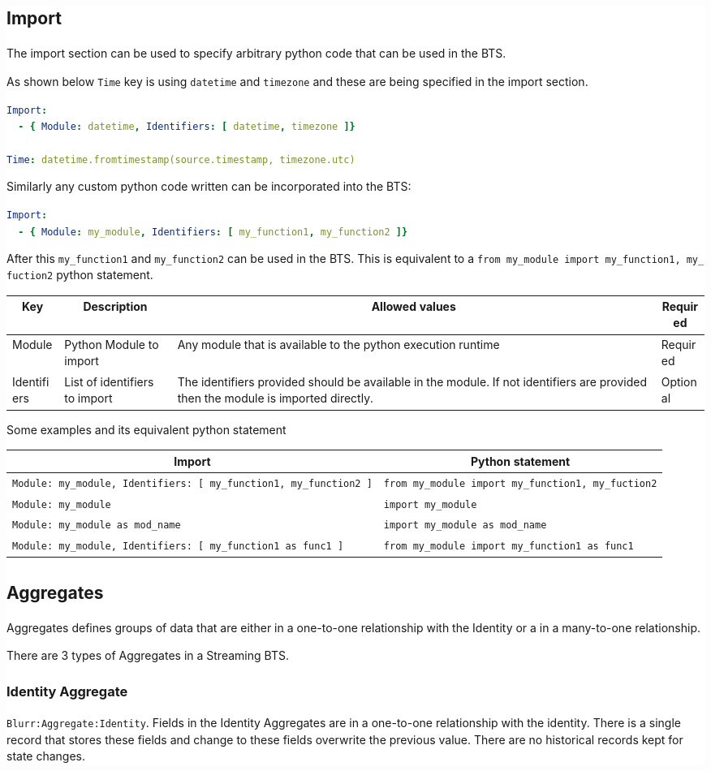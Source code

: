 
## Import

The import section can be used to specify arbitrary python code that 
can be used in the BTS.

As shown below `Time` key is using `datetime` and `timezone` and these 
are being specified in the import section.  
```YAML
Import:
  - { Module: datetime, Identifiers: [ datetime, timezone ]}

Time: datetime.fromtimestamp(source.timestamp, timezone.utc)
```

Similarly any custom python code written can be incorporated into the BTS:
```YAML
Import:
  - { Module: my_module, Identifiers: [ my_function1, my_function2 ]}
```
After this `my_function1` and `my_function2` can be used in the BTS. This is equivalent
to a `from my_module import my_function1, my_fuction2` python statement.


Key |  Description | Allowed values | Required
--- | ------------ | -------------- | --------
Module | Python Module to import | Any module that is available to the python execution runtime | Required
Identifiers | List of identifiers to import | The identifiers provided should be available in the module. If not identifiers are provided then the module is imported directly. | Optional

Some examples and its equivalent python statement

Import | Python statement
------ | ----------------
`Module: my_module, Identifiers: [ my_function1, my_function2 ]` | `from my_module import my_function1, my_fuction2`
`Module: my_module` | `import my_module`
`Module: my_module as mod_name` | `import my_module as mod_name`
`Module: my_module, Identifiers: [ my_function1 as func1 ]` | `from my_module import my_function1 as func1`

## Aggregates

Aggregates defines groups of data that are either in a one-to-one relationship with the Identity or a in a many-to-one relationship.

There are 3 types of Aggregates in a Streaming BTS.

### Identity Aggregate

`Blurr:Aggregate:Identity`. Fields in the Identity Aggregates are in a one-to-one relationship with the identity.  There is a single record that stores these fields and change to these fields overwrite the previous value.  There are no historical records kept for state changes.
